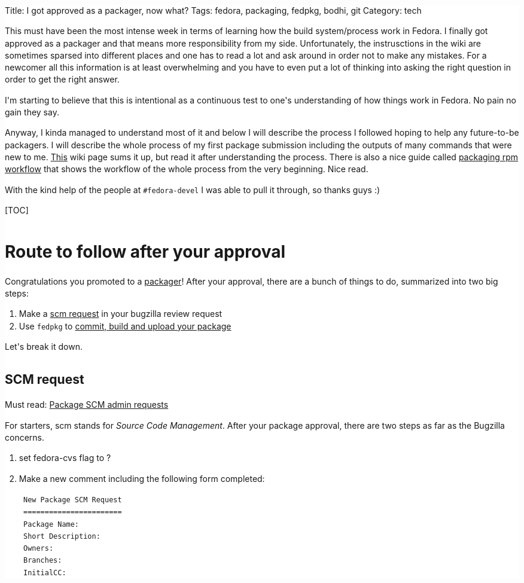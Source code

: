 Title: I got approved as a packager, now what?
Tags: fedora, packaging, fedpkg, bodhi, git
Category: tech


This must have been the most intense week in terms of learning how the build 
system/process work in Fedora. I finally got approved as a packager and that means
more responsibility from my side. Unfortunately, the instrusctions in the wiki
are sometimes sparsed into different places and one has to read a lot and ask
around in order not to make any mistakes. For a newcomer all this information
is at least overwhelming and you have to even put a lot of thinking into asking
the right question in order to get the right answer.

I'm starting to believe that this is intentional as a continuous test to one's
understanding of how things work in Fedora. No pain no gain they say. 

Anyway, I kinda managed to understand most of it and below I will describe the
process I followed hoping to help any future-to-be packagers. I will describe the
whole process of my first package submission including the outputs of many commands
that were new to me. [This][sum-up] wiki page sums it up, but read it after understanding 
the process. There is also a nice guide called [packaging rpm workflow][] that shows
the workflow of the whole process from the very beginning. Nice read.

With the kind help of the people at `#fedora-devel` I was able to pull it through, 
so thanks guys :)

[TOC]

# Route to follow after your approval

Congratulations you promoted to a [packager][]! After your approval, there are a
bunch of things to do, summarized into two big steps:

1. Make a [scm request][] in your bugzilla review request
2. Use `fedpkg` to [commit, build and upload your package][add-to-scm]

Let's break it down.

## SCM request

Must read: [Package SCM admin requests][scm request]

For starters, scm stands for *Source Code Management*.
After your package approval, there are two steps as far as the Bugzilla concerns. 

1. set fedora-cvs flag to ?
2. Make a new comment including the following form completed:

        New Package SCM Request
        =======================
        Package Name: 
        Short Description: 
        Owners: 
        Branches: 
        InitialCC:


[scm request]: https://fedoraproject.org/wiki/Package_SCM_admin_requests
[add-to-scm]: https://fedoraproject.org/wiki/Join_the_package_collection_maintainers#Add_Package_to_Source_Code_Management_.28SCM.29_system_and_Set_Owner
[sum-up]: https://fedoraproject.org/wiki/New_package_process_for_existing_contributors
[progit]: http://git-scm.com/book
[git-fed]: https://fedoraproject.org/wiki/Using_git_FAQ_for_package_maintainers
[bodhi-user]: https://fedoraproject.org/wiki/Package_update_HOWTO#Submit_your_update_to_Bodhi
[staging area]: http://git-scm.com/about/staging-area
[virgin]: http://koji.fedoraproject.org/koji/taskinfo?taskID=5631690
[oh-my-zsh]: https://github.com/robbyrussell/oh-my-zsh
[bodhi-new]: https://admin.fedoraproject.org/updates/new/
[first-review]: https://bugzilla.redhat.com/show_bug.cgi?id=969877
[packaging rpm workflow]: http://shakthimaan.com/downloads/glv/howtos/packaging-rpm-workflow.html
[gem-bz]: https://bugzilla.redhat.com/show_bug.cgi?id=982679
[koji]: https://fedoraproject.org/wiki/Koji
[cgit]: http://pkgs.fedoraproject.org/cgit/
[karma]: https://fedoraproject.org/wiki/QA:Update_feedback_guidelines
[states]: https://fedoraproject.org/wiki/Bodhi#Package_States
[packager]: https://fedoraproject.org/wiki/How_to_get_sponsored_into_the_packager_group